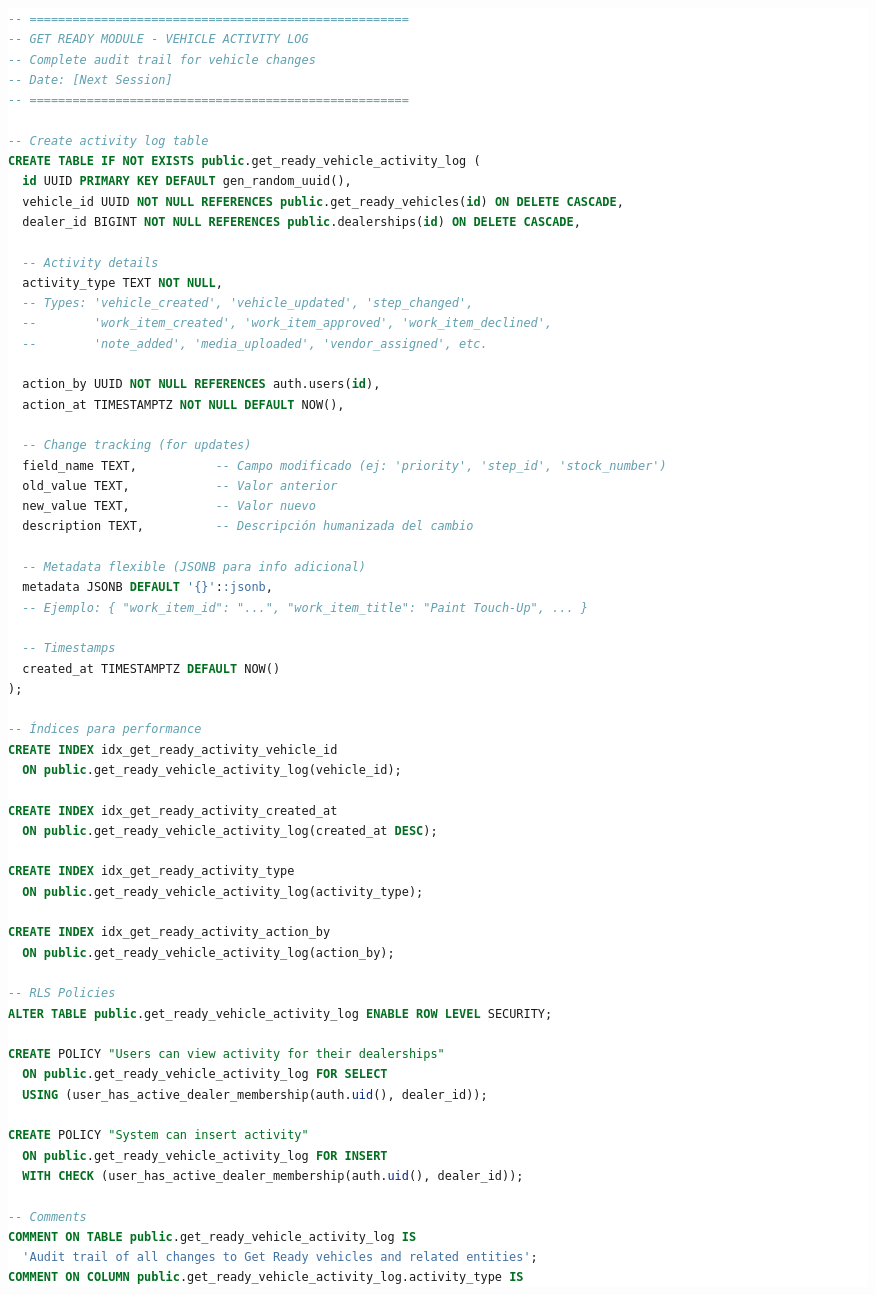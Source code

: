 ```sql
-- =====================================================
-- GET READY MODULE - VEHICLE ACTIVITY LOG
-- Complete audit trail for vehicle changes
-- Date: [Next Session]
-- =====================================================

-- Create activity log table
CREATE TABLE IF NOT EXISTS public.get_ready_vehicle_activity_log (
  id UUID PRIMARY KEY DEFAULT gen_random_uuid(),
  vehicle_id UUID NOT NULL REFERENCES public.get_ready_vehicles(id) ON DELETE CASCADE,
  dealer_id BIGINT NOT NULL REFERENCES public.dealerships(id) ON DELETE CASCADE,

  -- Activity details
  activity_type TEXT NOT NULL,
  -- Types: 'vehicle_created', 'vehicle_updated', 'step_changed',
  --        'work_item_created', 'work_item_approved', 'work_item_declined',
  --        'note_added', 'media_uploaded', 'vendor_assigned', etc.

  action_by UUID NOT NULL REFERENCES auth.users(id),
  action_at TIMESTAMPTZ NOT NULL DEFAULT NOW(),

  -- Change tracking (for updates)
  field_name TEXT,           -- Campo modificado (ej: 'priority', 'step_id', 'stock_number')
  old_value TEXT,            -- Valor anterior
  new_value TEXT,            -- Valor nuevo
  description TEXT,          -- Descripción humanizada del cambio

  -- Metadata flexible (JSONB para info adicional)
  metadata JSONB DEFAULT '{}'::jsonb,
  -- Ejemplo: { "work_item_id": "...", "work_item_title": "Paint Touch-Up", ... }

  -- Timestamps
  created_at TIMESTAMPTZ DEFAULT NOW()
);

-- Índices para performance
CREATE INDEX idx_get_ready_activity_vehicle_id
  ON public.get_ready_vehicle_activity_log(vehicle_id);

CREATE INDEX idx_get_ready_activity_created_at
  ON public.get_ready_vehicle_activity_log(created_at DESC);

CREATE INDEX idx_get_ready_activity_type
  ON public.get_ready_vehicle_activity_log(activity_type);

CREATE INDEX idx_get_ready_activity_action_by
  ON public.get_ready_vehicle_activity_log(action_by);

-- RLS Policies
ALTER TABLE public.get_ready_vehicle_activity_log ENABLE ROW LEVEL SECURITY;

CREATE POLICY "Users can view activity for their dealerships"
  ON public.get_ready_vehicle_activity_log FOR SELECT
  USING (user_has_active_dealer_membership(auth.uid(), dealer_id));

CREATE POLICY "System can insert activity"
  ON public.get_ready_vehicle_activity_log FOR INSERT
  WITH CHECK (user_has_active_dealer_membership(auth.uid(), dealer_id));

-- Comments
COMMENT ON TABLE public.get_ready_vehicle_activity_log IS
  'Audit trail of all changes to Get Ready vehicles and related entities';
COMMENT ON COLUMN public.get_ready_vehicle_activity_log.activity_type IS
```